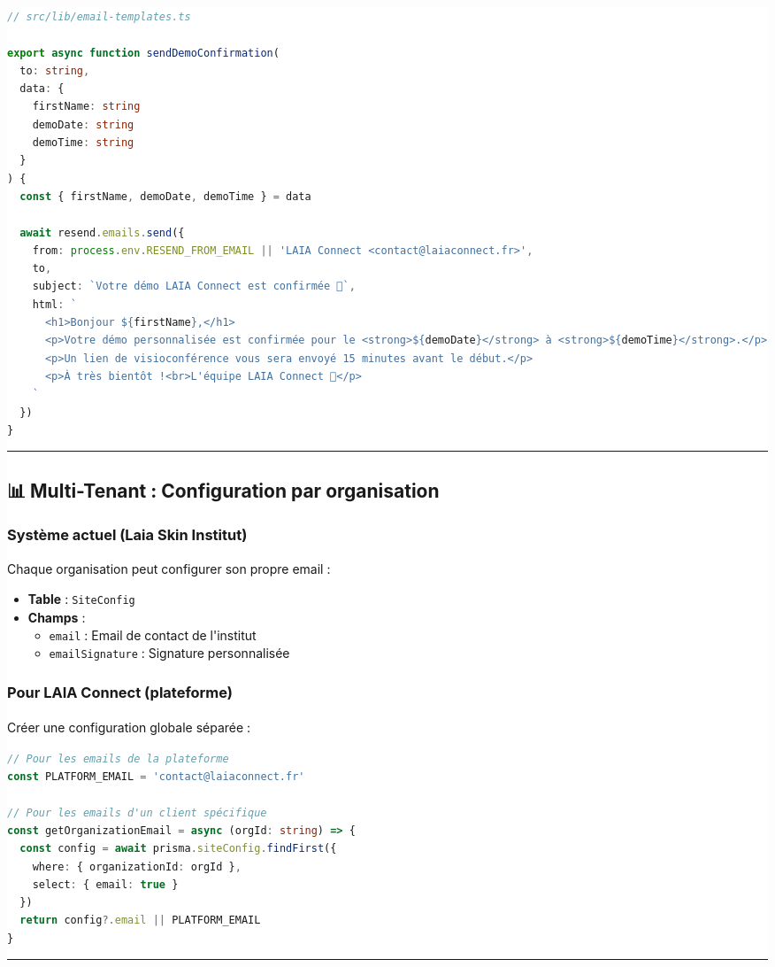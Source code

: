 ```typescript
// src/lib/email-templates.ts

export async function sendDemoConfirmation(
  to: string,
  data: {
    firstName: string
    demoDate: string
    demoTime: string
  }
) {
  const { firstName, demoDate, demoTime } = data

  await resend.emails.send({
    from: process.env.RESEND_FROM_EMAIL || 'LAIA Connect <contact@laiaconnect.fr>',
    to,
    subject: `Votre démo LAIA Connect est confirmée 🎉`,
    html: `
      <h1>Bonjour ${firstName},</h1>
      <p>Votre démo personnalisée est confirmée pour le <strong>${demoDate}</strong> à <strong>${demoTime}</strong>.</p>
      <p>Un lien de visioconférence vous sera envoyé 15 minutes avant le début.</p>
      <p>À très bientôt !<br>L'équipe LAIA Connect 🌸</p>
    `
  })
}
```

---

## 📊 Multi-Tenant : Configuration par organisation

### Système actuel (Laia Skin Institut)

Chaque organisation peut configurer son propre email :
- **Table** : `SiteConfig`
- **Champs** :
  - `email` : Email de contact de l'institut
  - `emailSignature` : Signature personnalisée

### Pour LAIA Connect (plateforme)

Créer une configuration globale séparée :

```typescript
// Pour les emails de la plateforme
const PLATFORM_EMAIL = 'contact@laiaconnect.fr'

// Pour les emails d'un client spécifique
const getOrganizationEmail = async (orgId: string) => {
  const config = await prisma.siteConfig.findFirst({
    where: { organizationId: orgId },
    select: { email: true }
  })
  return config?.email || PLATFORM_EMAIL
}
```

---